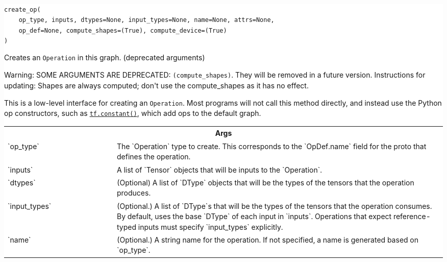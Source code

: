 <pre class="devsite-click-to-copy prettyprint lang-py tfo-signature-link">
<code>create_op(
    op_type, inputs, dtypes=None, input_types=None, name=None, attrs=None,
    op_def=None, compute_shapes=(True), compute_device=(True)
)
</code></pre>

Creates an `Operation` in this graph. (deprecated arguments)

Warning: SOME ARGUMENTS ARE DEPRECATED: `(compute_shapes)`. They will be removed in a future version.
Instructions for updating:
Shapes are always computed; don't use the compute_shapes as it has no effect.

This is a low-level interface for creating an `Operation`. Most
programs will not call this method directly, and instead use the
Python op constructors, such as <a href="../tf/constant.md"><code>tf.constant()</code></a>, which add ops to
the default graph.


 <table class="responsive fixed orange">
<colgroup><col width="214px"><col></colgroup>
<tr><th colspan="2">Args</th></tr>

<tr>
<td>
`op_type`
</td>
<td>
The `Operation` type to create. This corresponds to the
`OpDef.name` field for the proto that defines the operation.
</td>
</tr><tr>
<td>
`inputs`
</td>
<td>
A list of `Tensor` objects that will be inputs to the `Operation`.
</td>
</tr><tr>
<td>
`dtypes`
</td>
<td>
(Optional) A list of `DType` objects that will be the types of the
tensors that the operation produces.
</td>
</tr><tr>
<td>
`input_types`
</td>
<td>
(Optional.) A list of `DType`s that will be the types of the
tensors that the operation consumes. By default, uses the base `DType`
of each input in `inputs`. Operations that expect reference-typed inputs
must specify `input_types` explicitly.
</td>
</tr><tr>
<td>
`name`
</td>
<td>
(Optional.) A string name for the operation. If not specified, a
name is generated based on `op_type`.
</td>